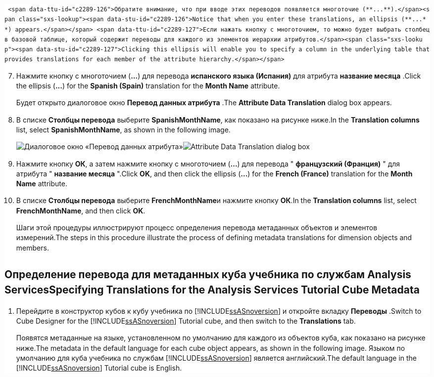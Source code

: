      <span data-ttu-id="c2289-126">Обратите внимание, что при вводе этих переводов появляется многоточие (**...**).</span><span class="sxs-lookup"><span data-stu-id="c2289-126">Notice that when you enter these translations, an ellipsis (**...**) appears.</span></span> <span data-ttu-id="c2289-127">Если нажать кнопку с многоточием, то можно будет выбрать столбец в базовой таблице, который содержит переводы для каждого из элементов иерархии атрибутов.</span><span class="sxs-lookup"><span data-stu-id="c2289-127">Clicking this ellipsis will enable you to specify a column in the underlying table that provides translations for each member of the attribute hierarchy.</span></span>  
  
7.  <span data-ttu-id="c2289-128">Нажмите кнопку с многоточием (**...**) для перевода **испанского языка (Испания)** для атрибута **название месяца** .</span><span class="sxs-lookup"><span data-stu-id="c2289-128">Click the ellipsis (**...**) for the **Spanish (Spain)** translation for the **Month Name** attribute.</span></span>  
  
     <span data-ttu-id="c2289-129">Будет открыто диалоговое окно **Перевод данных атрибута** .</span><span class="sxs-lookup"><span data-stu-id="c2289-129">The **Attribute Data Translation** dialog box appears.</span></span>  
  
8.  <span data-ttu-id="c2289-130">В списке **Столбцы перевода** выберите **SpanishMonthName**, как показано на рисунке ниже.</span><span class="sxs-lookup"><span data-stu-id="c2289-130">In the **Translation columns** list, select **SpanishMonthName**, as shown in the following image.</span></span>  
  
     <span data-ttu-id="c2289-131">![Диалоговое окно «Перевод данных атрибута»](../../2014/tutorials/media/l9-translations-4.gif "диалоговое окно «Перевод данных атрибута»")</span><span class="sxs-lookup"><span data-stu-id="c2289-131">![Attribute Data Translation dialog box](../../2014/tutorials/media/l9-translations-4.gif "Attribute Data Translation dialog box")</span></span>  
  
9. <span data-ttu-id="c2289-132">Нажмите кнопку **ОК**, а затем нажмите кнопку с многоточием (**...**) для перевода " **французский (Франция)** " для атрибута " **название месяца** ".</span><span class="sxs-lookup"><span data-stu-id="c2289-132">Click **OK**, and then click the ellipsis (**...**) for the **French (France)** translation for the **Month Name** attribute.</span></span>  
  
10. <span data-ttu-id="c2289-133">В списке **Столбцы перевода** выберите **FrenchMonthName**и нажмите кнопку **ОК**.</span><span class="sxs-lookup"><span data-stu-id="c2289-133">In the **Translation columns** list, select **FrenchMonthName**, and then click **OK**.</span></span>  
  
     <span data-ttu-id="c2289-134">Шаги этой процедуры иллюстрируют процесс определения перевода метаданных объектов и элементов измерений.</span><span class="sxs-lookup"><span data-stu-id="c2289-134">The steps in this procedure illustrate the process of defining metadata translations for dimension objects and members.</span></span>  
  
## <a name="specifying-translations-for-the-analysis-services-tutorial-cube-metadata"></a><span data-ttu-id="c2289-135">Определение перевода для метаданных куба учебника по службам Analysis Services</span><span class="sxs-lookup"><span data-stu-id="c2289-135">Specifying Translations for the Analysis Services Tutorial Cube Metadata</span></span>  
  
1.  <span data-ttu-id="c2289-136">Перейдите в конструктор кубов к кубу учебника по [!INCLUDE[ssASnoversion](../includes/ssasnoversion-md.md)] и откройте вкладку **Переводы** .</span><span class="sxs-lookup"><span data-stu-id="c2289-136">Switch to Cube Designer for the [!INCLUDE[ssASnoversion](../includes/ssasnoversion-md.md)] Tutorial cube, and then switch to the **Translations** tab.</span></span>  
  
     <span data-ttu-id="c2289-137">Появятся метаданные на языке, установленном по умолчанию для каждого из объектов куба, как показано на рисунке ниже.</span><span class="sxs-lookup"><span data-stu-id="c2289-137">The metadata in the default language for each cube object appears, as shown in the following image.</span></span> <span data-ttu-id="c2289-138">Языком по умолчанию для куба учебника по службам [!INCLUDE[ssASnoversion](../includes/ssasnoversion-md.md)] является английский.</span><span class="sxs-lookup"><span data-stu-id="c2289-138">The default language in the [!INCLUDE[ssASnoversion](../includes/ssasnoversion-md.md)] Tutorial cube is English.</span></span>  
  